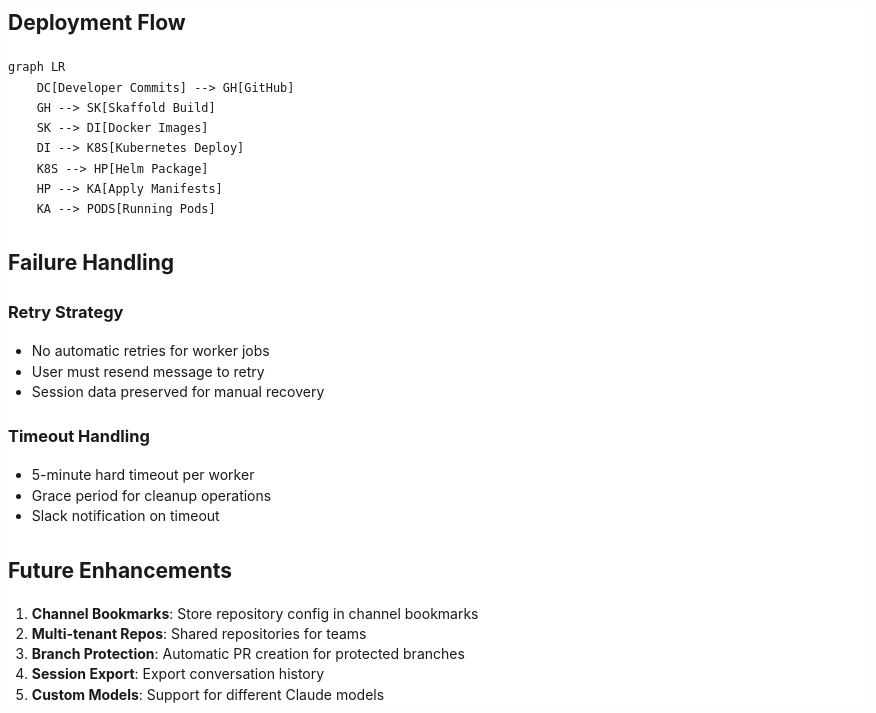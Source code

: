 ## Deployment Flow

```mermaid
graph LR
    DC[Developer Commits] --> GH[GitHub]
    GH --> SK[Skaffold Build]
    SK --> DI[Docker Images]
    DI --> K8S[Kubernetes Deploy]
    K8S --> HP[Helm Package]
    HP --> KA[Apply Manifests]
    KA --> PODS[Running Pods]
```

## Failure Handling

### Retry Strategy
- No automatic retries for worker jobs
- User must resend message to retry
- Session data preserved for manual recovery

### Timeout Handling
- 5-minute hard timeout per worker
- Grace period for cleanup operations
- Slack notification on timeout

## Future Enhancements

1. **Channel Bookmarks**: Store repository config in channel bookmarks
2. **Multi-tenant Repos**: Shared repositories for teams
3. **Branch Protection**: Automatic PR creation for protected branches
4. **Session Export**: Export conversation history
5. **Custom Models**: Support for different Claude models